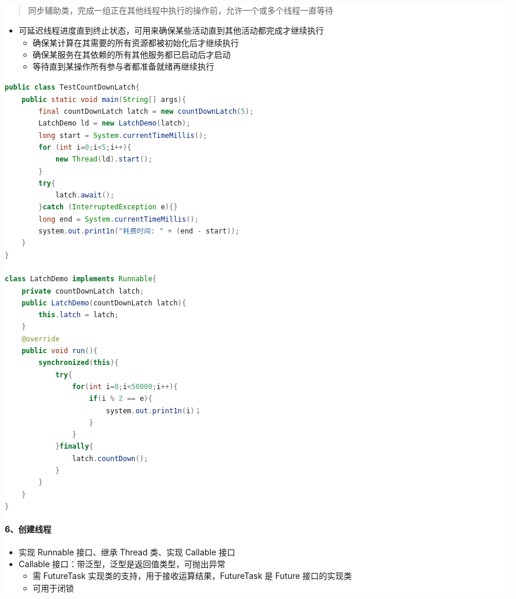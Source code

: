> 同步辅助类，完成一组正在其他线程中执行的操作前，允许一个或多个线程一直等待

- 可延迟线程进度直到终止状态，可用来确保某些活动直到其他活动都完成才继续执行
  - 确保某计算在其需要的所有资源都被初始化后才继续执行
  - 确保某服务在其依赖的所有其他服务都已启动后才启动
  - 等待直到某操作所有参与者都准备就绪再继续执行

```java
public class TestCountDownLatch{
    public static void main(String[] args){
        final countDownLatch latch = new countDownLatch(5);
        LatchDemo ld = new LatchDemo(latch);
        long start = System.currentTimeMillis();
        for (int i=0;i<5;i++){
            new Thread(ld).start();
        }
        try{
            latch.await();
        }catch (InterruptedException e){}
        long end = System.currentTimeMillis();
        system.out.print1n("耗费时间: " + (end - start));
    }
}

class LatchDemo implements Runnable{
    private countDownLatch latch;
    public LatchDemo(countDownLatch latch){
        this.latch = latch;
    }
    @override
    public void run(){
        synchronized(this){
            try{
                for(int i=0;i<50000;i++){
                    if(i % 2 == e){
                        system.out.print1n(i)；
                    }
                }
            }finally{
                latch.countDown();
            }
        }
    }
}
```

#### 6、创建线程

- 实现 Runnable 接口、继承 Thread 类、实现 Callable 接口
- Callable 接口：带泛型，泛型是返回值类型，可抛出异常
  - 需 FutureTask 实现类的支持，用于接收运算结果，FutureTask 是 Future 接口的实现类
  - 可用于闭锁
